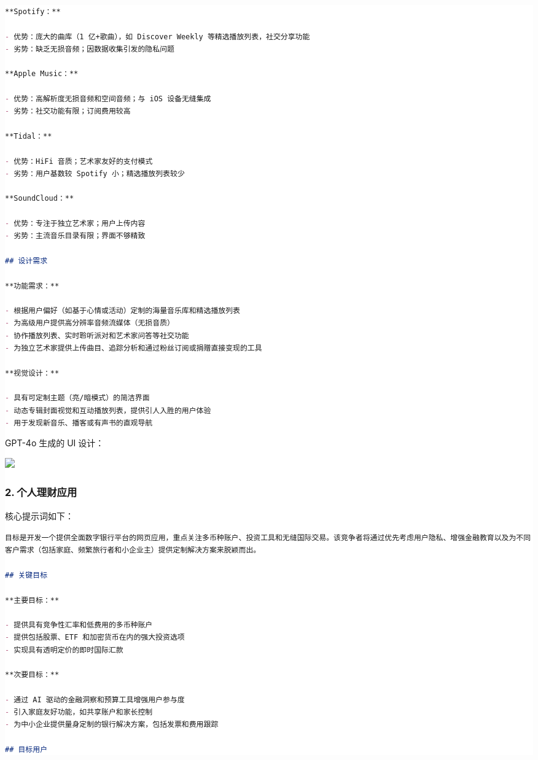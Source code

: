 ```markdown
**Spotify：**

- 优势：庞大的曲库（1 亿+歌曲），如 Discover Weekly 等精选播放列表，社交分享功能
- 劣势：缺乏无损音频；因数据收集引发的隐私问题

**Apple Music：**

- 优势：高解析度无损音频和空间音频；与 iOS 设备无缝集成
- 劣势：社交功能有限；订阅费用较高

**Tidal：**

- 优势：HiFi 音质；艺术家友好的支付模式
- 劣势：用户基数较 Spotify 小；精选播放列表较少

**SoundCloud：**

- 优势：专注于独立艺术家；用户上传内容
- 劣势：主流音乐目录有限；界面不够精致

## 设计需求

**功能需求：**

- 根据用户偏好（如基于心情或活动）定制的海量音乐库和精选播放列表
- 为高级用户提供高分辨率音频流媒体（无损音质）
- 协作播放列表、实时聆听派对和艺术家问答等社交功能
- 为独立艺术家提供上传曲目、追踪分析和通过粉丝订阅或捐赠直接变现的工具

**视觉设计：**

- 具有可定制主题（亮/暗模式）的简洁界面
- 动态专辑封面视觉和互动播放列表，提供引人入胜的用户体验
- 用于发现新音乐、播客或有声书的直观导航
```

GPT-4o 生成的 UI 设计：

![](https://picdn.youdianzhishi.com/images/1743211632128.png)

### 2. 个人理财应用

核心提示词如下：

```markdown
目标是开发一个提供全面数字银行平台的网页应用，重点关注多币种账户、投资工具和无缝国际交易。该竞争者将通过优先考虑用户隐私、增强金融教育以及为不同客户需求（包括家庭、频繁旅行者和小企业主）提供定制解决方案来脱颖而出。

## 关键目标

**主要目标：**

- 提供具有竞争性汇率和低费用的多币种账户
- 提供包括股票、ETF 和加密货币在内的强大投资选项
- 实现具有透明定价的即时国际汇款

**次要目标：**

- 通过 AI 驱动的金融洞察和预算工具增强用户参与度
- 引入家庭友好功能，如共享账户和家长控制
- 为中小企业提供量身定制的银行解决方案，包括发票和费用跟踪

## 目标用户

```